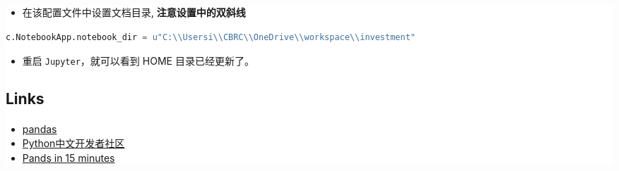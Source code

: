- 在该配置文件中设置文档目录, **注意设置中的双斜线**

```python
c.NotebookApp.notebook_dir = u"C:\\Usersi\\CBRC\\OneDrive\\workspace\\investment"
```

- 重启 `Jupyter`，就可以看到 HOME 目录已经更新了。

## Links

- [pandas](http://pandas.pydata.org)
- [Python中文开发者社区](http://pythontab.com)
- [Pands in 15 minutes](http://www.cnblogs.com/chaosimple/p/4153083.html)
